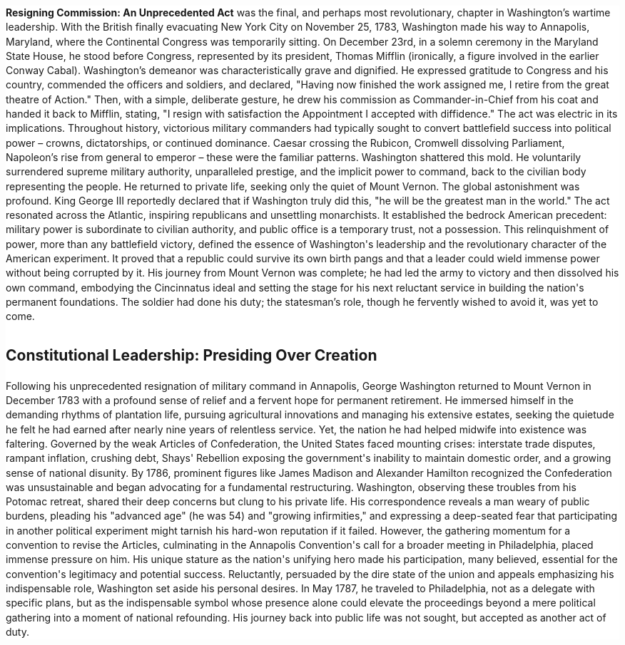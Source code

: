 **Resigning Commission: An Unprecedented Act** was the final, and perhaps most revolutionary, chapter in Washington’s wartime leadership. With the British finally evacuating New York City on November 25, 1783, Washington made his way to Annapolis, Maryland, where the Continental Congress was temporarily sitting. On December 23rd, in a solemn ceremony in the Maryland State House, he stood before Congress, represented by its president, Thomas Mifflin (ironically, a figure involved in the earlier Conway Cabal). Washington’s demeanor was characteristically grave and dignified. He expressed gratitude to Congress and his country, commended the officers and soldiers, and declared, "Having now finished the work assigned me, I retire from the great theatre of Action." Then, with a simple, deliberate gesture, he drew his commission as Commander-in-Chief from his coat and handed it back to Mifflin, stating, "I resign with satisfaction the Appointment I accepted with diffidence." The act was electric in its implications. Throughout history, victorious military commanders had typically sought to convert battlefield success into political power – crowns, dictatorships, or continued dominance. Caesar crossing the Rubicon, Cromwell dissolving Parliament, Napoleon’s rise from general to emperor – these were the familiar patterns. Washington shattered this mold. He voluntarily surrendered supreme military authority, unparalleled prestige, and the implicit power to command, back to the civilian body representing the people. He returned to private life, seeking only the quiet of Mount Vernon. The global astonishment was profound. King George III reportedly declared that if Washington truly did this, "he will be the greatest man in the world." The act resonated across the Atlantic, inspiring republicans and unsettling monarchists. It established the bedrock American precedent: military power is subordinate to civilian authority, and public office is a temporary trust, not a possession. This relinquishment of power, more than any battlefield victory, defined the essence of Washington's leadership and the revolutionary character of the American experiment. It proved that a republic could survive its own birth pangs and that a leader could wield immense power without being corrupted by it. His journey from Mount Vernon was complete; he had led the army to victory and then dissolved his own command, embodying the Cincinnatus ideal and setting the stage for his next reluctant service in building the nation's permanent foundations. The soldier had done his duty; the statesman’s role, though he fervently wished to avoid it, was yet to come.

## Constitutional Leadership: Presiding Over Creation

Following his unprecedented resignation of military command in Annapolis, George Washington returned to Mount Vernon in December 1783 with a profound sense of relief and a fervent hope for permanent retirement. He immersed himself in the demanding rhythms of plantation life, pursuing agricultural innovations and managing his extensive estates, seeking the quietude he felt he had earned after nearly nine years of relentless service. Yet, the nation he had helped midwife into existence was faltering. Governed by the weak Articles of Confederation, the United States faced mounting crises: interstate trade disputes, rampant inflation, crushing debt, Shays' Rebellion exposing the government's inability to maintain domestic order, and a growing sense of national disunity. By 1786, prominent figures like James Madison and Alexander Hamilton recognized the Confederation was unsustainable and began advocating for a fundamental restructuring. Washington, observing these troubles from his Potomac retreat, shared their deep concerns but clung to his private life. His correspondence reveals a man weary of public burdens, pleading his "advanced age" (he was 54) and "growing infirmities," and expressing a deep-seated fear that participating in another political experiment might tarnish his hard-won reputation if it failed. However, the gathering momentum for a convention to revise the Articles, culminating in the Annapolis Convention's call for a broader meeting in Philadelphia, placed immense pressure on him. His unique stature as the nation's unifying hero made his participation, many believed, essential for the convention's legitimacy and potential success. Reluctantly, persuaded by the dire state of the union and appeals emphasizing his indispensable role, Washington set aside his personal desires. In May 1787, he traveled to Philadelphia, not as a delegate with specific plans, but as the indispensable symbol whose presence alone could elevate the proceedings beyond a mere political gathering into a moment of national refounding. His journey back into public life was not sought, but accepted as another act of duty.
